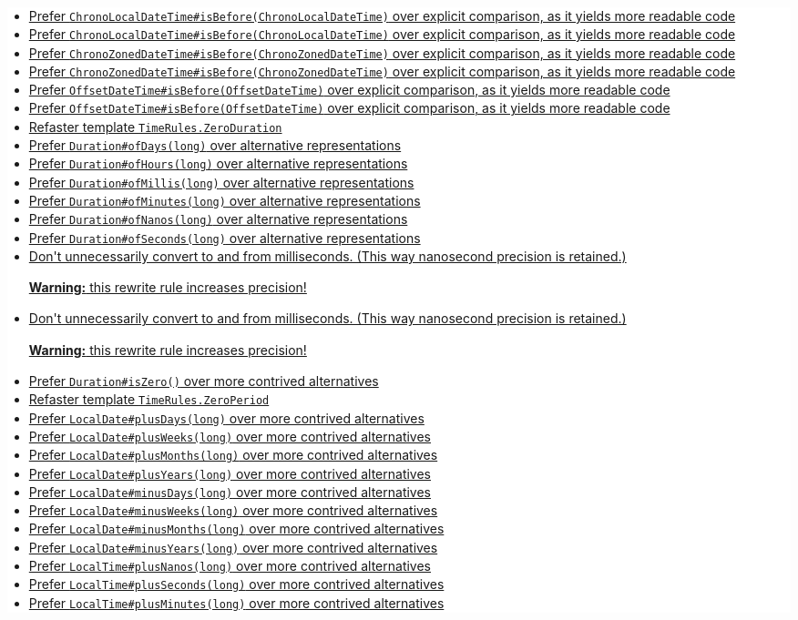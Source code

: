 * [Prefer `ChronoLocalDateTime#isBefore(ChronoLocalDateTime)` over explicit comparison, as it yields more readable code](../../../../tech/picnic/errorprone/refasterrules/timerulesrecipes$chronolocaldatetimeisbeforerecipe.md)
* [Prefer `ChronoLocalDateTime#isBefore(ChronoLocalDateTime)` over explicit comparison, as it yields more readable code](../../../../tech/picnic/errorprone/refasterrules/timerulesrecipes$chronolocaldatetimeisafterrecipe.md)
* [Prefer `ChronoZonedDateTime#isBefore(ChronoZonedDateTime)` over explicit comparison, as it yields more readable code](../../../../tech/picnic/errorprone/refasterrules/timerulesrecipes$chronozoneddatetimeisbeforerecipe.md)
* [Prefer `ChronoZonedDateTime#isBefore(ChronoZonedDateTime)` over explicit comparison, as it yields more readable code](../../../../tech/picnic/errorprone/refasterrules/timerulesrecipes$chronozoneddatetimeisafterrecipe.md)
* [Prefer `OffsetDateTime#isBefore(OffsetDateTime)` over explicit comparison, as it yields more readable code](../../../../tech/picnic/errorprone/refasterrules/timerulesrecipes$offsetdatetimeisbeforerecipe.md)
* [Prefer `OffsetDateTime#isBefore(OffsetDateTime)` over explicit comparison, as it yields more readable code](../../../../tech/picnic/errorprone/refasterrules/timerulesrecipes$offsetdatetimeisafterrecipe.md)
* [Refaster template `TimeRules.ZeroDuration`](../../../../tech/picnic/errorprone/refasterrules/timerulesrecipes$zerodurationrecipe.md)
* [Prefer `Duration#ofDays(long)` over alternative representations](../../../../tech/picnic/errorprone/refasterrules/timerulesrecipes$durationofdaysrecipe.md)
* [Prefer `Duration#ofHours(long)` over alternative representations](../../../../tech/picnic/errorprone/refasterrules/timerulesrecipes$durationofhoursrecipe.md)
* [Prefer `Duration#ofMillis(long)` over alternative representations](../../../../tech/picnic/errorprone/refasterrules/timerulesrecipes$durationofmillisrecipe.md)
* [Prefer `Duration#ofMinutes(long)` over alternative representations](../../../../tech/picnic/errorprone/refasterrules/timerulesrecipes$durationofminutesrecipe.md)
* [Prefer `Duration#ofNanos(long)` over alternative representations](../../../../tech/picnic/errorprone/refasterrules/timerulesrecipes$durationofnanosrecipe.md)
* [Prefer `Duration#ofSeconds(long)` over alternative representations](../../../../tech/picnic/errorprone/refasterrules/timerulesrecipes$durationofsecondsrecipe.md)
* [Don't unnecessarily convert to and from milliseconds. (This way nanosecond precision is retained.) <p><strong>Warning:</strong> this rewrite rule increases precision!](../../../../tech/picnic/errorprone/refasterrules/timerulesrecipes$durationbetweeninstantsrecipe.md)
* [Don't unnecessarily convert to and from milliseconds. (This way nanosecond precision is retained.) <p><strong>Warning:</strong> this rewrite rule increases precision!](../../../../tech/picnic/errorprone/refasterrules/timerulesrecipes$durationbetweenoffsetdatetimesrecipe.md)
* [Prefer `Duration#isZero()` over more contrived alternatives](../../../../tech/picnic/errorprone/refasterrules/timerulesrecipes$durationiszerorecipe.md)
* [Refaster template `TimeRules.ZeroPeriod`](../../../../tech/picnic/errorprone/refasterrules/timerulesrecipes$zeroperiodrecipe.md)
* [Prefer `LocalDate#plusDays(long)` over more contrived alternatives](../../../../tech/picnic/errorprone/refasterrules/timerulesrecipes$localdateplusdaysrecipe.md)
* [Prefer `LocalDate#plusWeeks(long)` over more contrived alternatives](../../../../tech/picnic/errorprone/refasterrules/timerulesrecipes$localdateplusweeksrecipe.md)
* [Prefer `LocalDate#plusMonths(long)` over more contrived alternatives](../../../../tech/picnic/errorprone/refasterrules/timerulesrecipes$localdateplusmonthsrecipe.md)
* [Prefer `LocalDate#plusYears(long)` over more contrived alternatives](../../../../tech/picnic/errorprone/refasterrules/timerulesrecipes$localdateplusyearsrecipe.md)
* [Prefer `LocalDate#minusDays(long)` over more contrived alternatives](../../../../tech/picnic/errorprone/refasterrules/timerulesrecipes$localdateminusdaysrecipe.md)
* [Prefer `LocalDate#minusWeeks(long)` over more contrived alternatives](../../../../tech/picnic/errorprone/refasterrules/timerulesrecipes$localdateminusweeksrecipe.md)
* [Prefer `LocalDate#minusMonths(long)` over more contrived alternatives](../../../../tech/picnic/errorprone/refasterrules/timerulesrecipes$localdateminusmonthsrecipe.md)
* [Prefer `LocalDate#minusYears(long)` over more contrived alternatives](../../../../tech/picnic/errorprone/refasterrules/timerulesrecipes$localdateminusyearsrecipe.md)
* [Prefer `LocalTime#plusNanos(long)` over more contrived alternatives](../../../../tech/picnic/errorprone/refasterrules/timerulesrecipes$localtimeplusnanosrecipe.md)
* [Prefer `LocalTime#plusSeconds(long)` over more contrived alternatives](../../../../tech/picnic/errorprone/refasterrules/timerulesrecipes$localtimeplussecondsrecipe.md)
* [Prefer `LocalTime#plusMinutes(long)` over more contrived alternatives](../../../../tech/picnic/errorprone/refasterrules/timerulesrecipes$localtimeplusminutesrecipe.md)